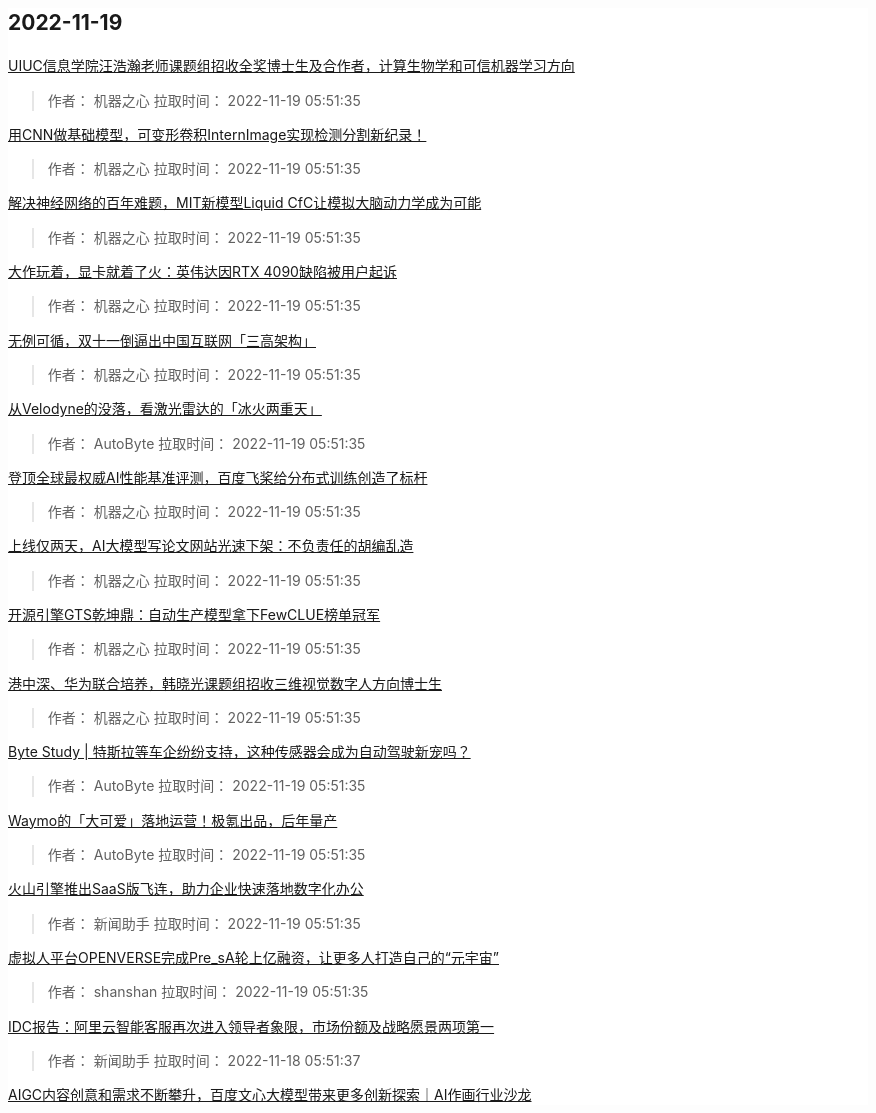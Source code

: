 
## 2022-11-19

 [UIUC信息学院汪浩瀚老师课题组招收全奖博士生及合作者，计算生物学和可信机器学习方向](https://www.jiqizhixin.com/articles/2022-11-18-14)

> 作者： 机器之心  拉取时间： 2022-11-19 05:51:35

 [用CNN做基础模型，可变形卷积InternImage实现检测分割新纪录！](https://www.jiqizhixin.com/articles/2022-11-18-13)

> 作者： 机器之心  拉取时间： 2022-11-19 05:51:35

 [解决神经网络的百年难题，MIT新模型Liquid CfC让模拟大脑动力学成为可能](https://www.jiqizhixin.com/articles/2022-11-18-12)

> 作者： 机器之心  拉取时间： 2022-11-19 05:51:35

 [大作玩着，显卡就着了火：英伟达因RTX 4090缺陷被用户起诉](https://www.jiqizhixin.com/articles/2022-11-18-11)

> 作者： 机器之心  拉取时间： 2022-11-19 05:51:35

 [无例可循，双十一倒逼出中国互联网「三高架构」](https://www.jiqizhixin.com/articles/2022-11-18-10)

> 作者： 机器之心  拉取时间： 2022-11-19 05:51:35

 [从Velodyne的没落，看激光雷达的「冰火两重天」](https://www.jiqizhixin.com/articles/2022-11-18-9)

> 作者： AutoByte  拉取时间： 2022-11-19 05:51:35

 [登顶全球最权威AI性能基准评测，百度飞桨给分布式训练创造了标杆](https://www.jiqizhixin.com/articles/2022-11-18-8)

> 作者： 机器之心  拉取时间： 2022-11-19 05:51:35

 [上线仅两天，AI大模型写论文网站光速下架：不负责任的胡编乱造](https://www.jiqizhixin.com/articles/2022-11-18-7)

> 作者： 机器之心  拉取时间： 2022-11-19 05:51:35

 [开源引擎GTS乾坤鼎：自动生产模型拿下FewCLUE榜单冠军](https://www.jiqizhixin.com/articles/2022-11-18-6)

> 作者： 机器之心  拉取时间： 2022-11-19 05:51:35

 [港中深、华为联合培养，韩晓光课题组招收三维视觉数字人方向博士生](https://www.jiqizhixin.com/articles/2022-11-18-5)

> 作者： 机器之心  拉取时间： 2022-11-19 05:51:35

 [Byte Study | 特斯拉等车企纷纷支持，这种传感器会成为自动驾驶新宠吗？](https://www.jiqizhixin.com/articles/2022-11-18-4)

> 作者： AutoByte  拉取时间： 2022-11-19 05:51:35

 [Waymo的「大可爱」落地运营！极氪出品，后年量产](https://www.jiqizhixin.com/articles/2022-11-18-3)

> 作者： AutoByte  拉取时间： 2022-11-19 05:51:35

 [火山引擎推出SaaS版飞连，助力企业快速落地数字化办公](https://www.jiqizhixin.com/articles/2022-11-18-2)

> 作者： 新闻助手  拉取时间： 2022-11-19 05:51:35

 [虚拟人平台OPENVERSE完成Pre_sA轮上亿融资，让更多人打造自己的“元宇宙”](https://www.jiqizhixin.com/articles/2022-11-18)

> 作者： shanshan  拉取时间： 2022-11-19 05:51:35

 [IDC报告：阿里云智能客服再次进入领导者象限，市场份额及战略愿景两项第一](https://www.jiqizhixin.com/articles/2022-11-17-2)

> 作者： 新闻助手  拉取时间： 2022-11-18 05:51:37

 [AIGC内容创意和需求不断攀升，百度文心大模型带来更多创新探索｜AI作画行业沙龙](https://www.jiqizhixin.com/articles/2022-11-17)
